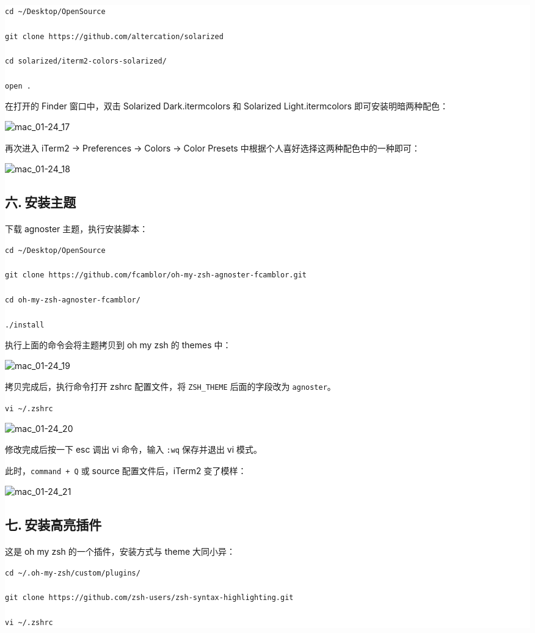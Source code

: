 ```shell script
cd ~/Desktop/OpenSource

git clone https://github.com/altercation/solarized

cd solarized/iterm2-colors-solarized/

open .
```

在打开的 Finder 窗口中，双击 Solarized Dark.itermcolors 和 Solarized Light.itermcolors 即可安装明暗两种配色：

![mac_01-24_17](https://fastly.jsdelivr.net/gh/oliver556/image-hosting@master/20220124/mac_01-24_17.qfdii0sby34.jpg)

再次进入 iTerm2 → Preferences → Colors → Color Presets 中根据个人喜好选择这两种配色中的一种即可：

![mac_01-24_18](https://fastly.jsdelivr.net/gh/oliver556/image-hosting@master/20220124/mac_01-24_18.1u80yj9dpw1s.jpg)

## 六. 安装主题

下载 agnoster 主题，执行安装脚本：

```shell script
cd ~/Desktop/OpenSource

git clone https://github.com/fcamblor/oh-my-zsh-agnoster-fcamblor.git

cd oh-my-zsh-agnoster-fcamblor/

./install
```

执行上面的命令会将主题拷贝到 oh my zsh 的 themes 中：

![mac_01-24_19](https://fastly.jsdelivr.net/gh/oliver556/image-hosting@master/20220124/mac_01-24_19.2arjbvp2hgkk.jpg)

拷贝完成后，执行命令打开 zshrc 配置文件，将 `ZSH_THEME` 后面的字段改为 `agnoster`。

```shell script
vi ~/.zshrc
```

![mac_01-24_20](https://fastly.jsdelivr.net/gh/oliver556/image-hosting@master/20220124/mac_01-24_20.67uepqff1ps0.jpg)

修改完成后按一下 esc 调出 vi 命令，输入 `:wq` 保存并退出 vi 模式。

此时，`command + Q`  或 source 配置文件后，iTerm2 变了模样：

![mac_01-24_21](https://fastly.jsdelivr.net/gh/oliver556/image-hosting@master/20220124/mac_01-24_21.5z4i74m0blg0.jpg)

## 七. 安装高亮插件

这是 oh my zsh 的一个插件，安装方式与 theme 大同小异：

```shell script
cd ~/.oh-my-zsh/custom/plugins/

git clone https://github.com/zsh-users/zsh-syntax-highlighting.git

vi ~/.zshrc
```
